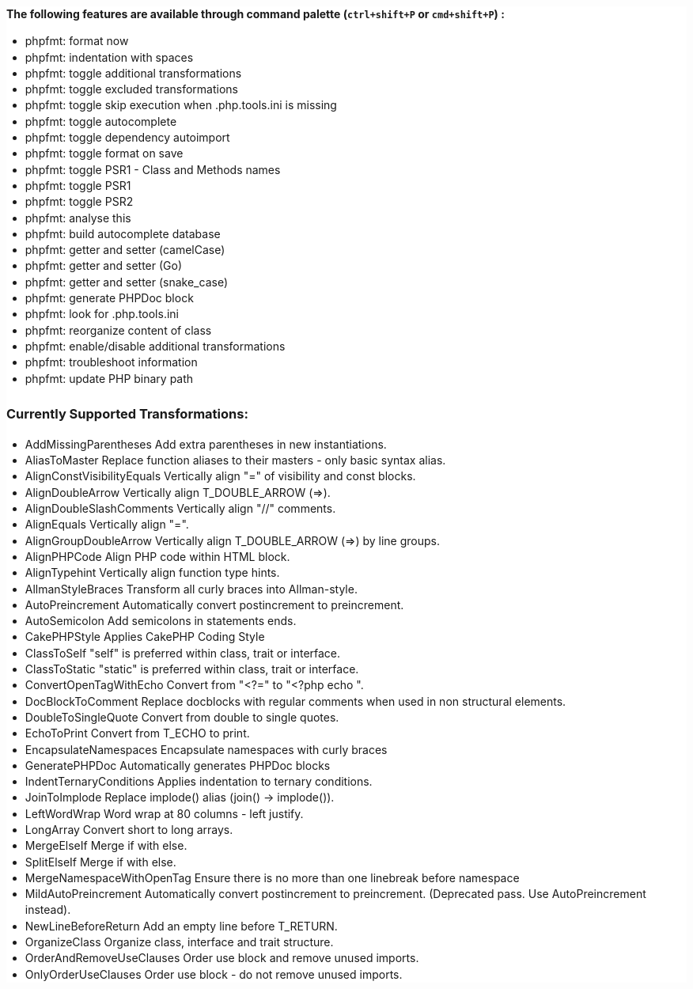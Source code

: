 **The following features are available through command palette (`ctrl+shift+P` or `cmd+shift+P`) :**

 *  phpfmt: format now
 *  phpfmt: indentation with spaces
 *  phpfmt: toggle additional transformations
 *  phpfmt: toggle excluded transformations
 *  phpfmt: toggle skip execution when .php.tools.ini is missing
 *  phpfmt: toggle autocomplete
 *  phpfmt: toggle dependency autoimport
 *  phpfmt: toggle format on save
 *  phpfmt: toggle PSR1 - Class and Methods names
 *  phpfmt: toggle PSR1
 *  phpfmt: toggle PSR2
 *  phpfmt: analyse this
 *  phpfmt: build autocomplete database
 *  phpfmt: getter and setter (camelCase)
 *  phpfmt: getter and setter (Go)
 *  phpfmt: getter and setter (snake_case)
 *  phpfmt: generate PHPDoc block
 *  phpfmt: look for .php.tools.ini
 *  phpfmt: reorganize content of class
 *  phpfmt: enable/disable additional transformations
 *  phpfmt: troubleshoot information
 *  phpfmt: update PHP binary path


### Currently Supported Transformations:

 * AddMissingParentheses             Add extra parentheses in new instantiations.
 * AliasToMaster                     Replace function aliases to their masters - only basic syntax alias.
 * AlignConstVisibilityEquals        Vertically align "=" of visibility and const blocks.
 * AlignDoubleArrow                  Vertically align T_DOUBLE_ARROW (=>).
 * AlignDoubleSlashComments          Vertically align "//" comments.
 * AlignEquals                       Vertically align "=".
 * AlignGroupDoubleArrow             Vertically align T_DOUBLE_ARROW (=>) by line groups.
 * AlignPHPCode                      Align PHP code within HTML block.
 * AlignTypehint                     Vertically align function type hints.
 * AllmanStyleBraces                 Transform all curly braces into Allman-style.
 * AutoPreincrement                  Automatically convert postincrement to preincrement.
 * AutoSemicolon                     Add semicolons in statements ends.
 * CakePHPStyle                      Applies CakePHP Coding Style
 * ClassToSelf                       "self" is preferred within class, trait or interface.
 * ClassToStatic                     "static" is preferred within class, trait or interface.
 * ConvertOpenTagWithEcho            Convert from "<?=" to "<?php echo ".
 * DocBlockToComment                 Replace docblocks with regular comments when used in non structural elements.
 * DoubleToSingleQuote               Convert from double to single quotes.
 * EchoToPrint                       Convert from T_ECHO to print.
 * EncapsulateNamespaces             Encapsulate namespaces with curly braces
 * GeneratePHPDoc                    Automatically generates PHPDoc blocks
 * IndentTernaryConditions           Applies indentation to ternary conditions.
 * JoinToImplode                     Replace implode() alias (join() -> implode()).
 * LeftWordWrap                      Word wrap at 80 columns - left justify.
 * LongArray                         Convert short to long arrays.
 * MergeElseIf                       Merge if with else.
 * SplitElseIf                       Merge if with else.
 * MergeNamespaceWithOpenTag         Ensure there is no more than one linebreak before namespace
 * MildAutoPreincrement              Automatically convert postincrement to preincrement. (Deprecated pass. Use AutoPreincrement instead).
 * NewLineBeforeReturn               Add an empty line before T_RETURN.
 * OrganizeClass                     Organize class, interface and trait structure.
 * OrderAndRemoveUseClauses          Order use block and remove unused imports.
 * OnlyOrderUseClauses               Order use block - do not remove unused imports.